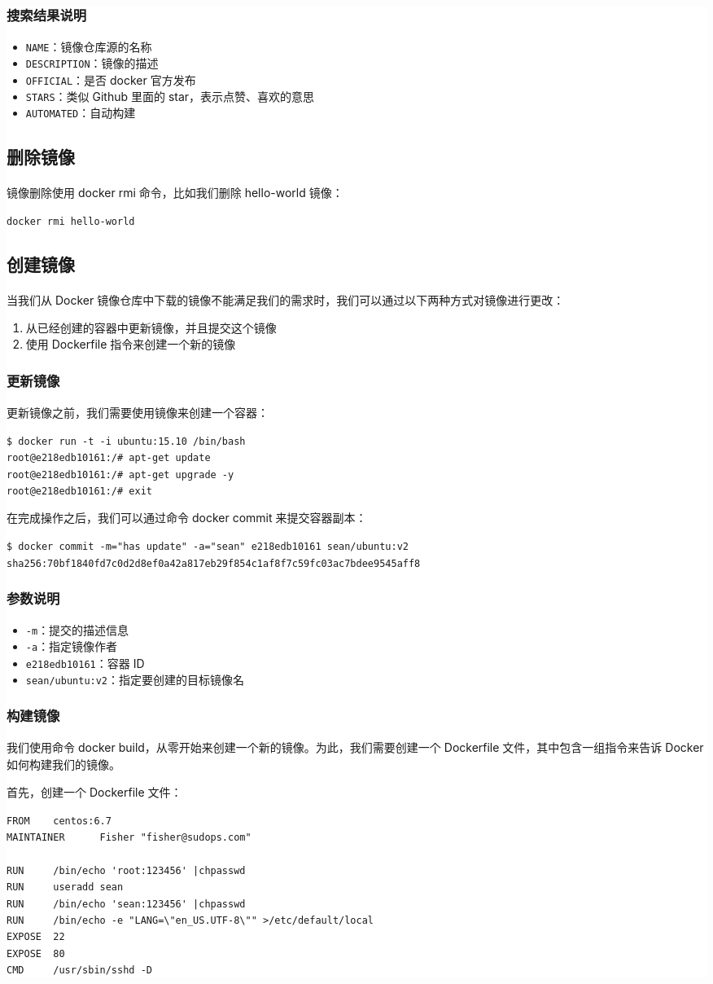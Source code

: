 ### 搜索结果说明

- `NAME`：镜像仓库源的名称
- `DESCRIPTION`：镜像的描述
- `OFFICIAL`：是否 docker 官方发布
- `STARS`：类似 Github 里面的 star，表示点赞、喜欢的意思
- `AUTOMATED`：自动构建

## 删除镜像

镜像删除使用 docker rmi 命令，比如我们删除 hello-world 镜像：

```text
docker rmi hello-world
```

## 创建镜像

当我们从 Docker 镜像仓库中下载的镜像不能满足我们的需求时，我们可以通过以下两种方式对镜像进行更改：

1. 从已经创建的容器中更新镜像，并且提交这个镜像
2. 使用 Dockerfile 指令来创建一个新的镜像

### 更新镜像

更新镜像之前，我们需要使用镜像来创建一个容器：

```text
$ docker run -t -i ubuntu:15.10 /bin/bash
root@e218edb10161:/# apt-get update
root@e218edb10161:/# apt-get upgrade -y
root@e218edb10161:/# exit
```

在完成操作之后，我们可以通过命令 docker commit 来提交容器副本：

```text
$ docker commit -m="has update" -a="sean" e218edb10161 sean/ubuntu:v2
sha256:70bf1840fd7c0d2d8ef0a42a817eb29f854c1af8f7c59fc03ac7bdee9545aff8
```

### 参数说明

- `-m`：提交的描述信息
- `-a`：指定镜像作者
- `e218edb10161`：容器 ID
- `sean/ubuntu:v2`：指定要创建的目标镜像名

### 构建镜像

我们使用命令 docker build，从零开始来创建一个新的镜像。为此，我们需要创建一个 Dockerfile 文件，其中包含一组指令来告诉 Docker 如何构建我们的镜像。

首先，创建一个 Dockerfile 文件：

```text
FROM    centos:6.7
MAINTAINER      Fisher "fisher@sudops.com"

RUN     /bin/echo 'root:123456' |chpasswd
RUN     useradd sean
RUN     /bin/echo 'sean:123456' |chpasswd
RUN     /bin/echo -e "LANG=\"en_US.UTF-8\"" >/etc/default/local
EXPOSE  22
EXPOSE  80
CMD     /usr/sbin/sshd -D
```
